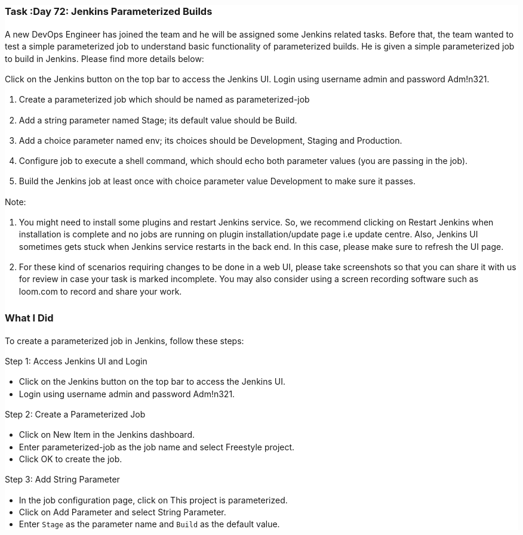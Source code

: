 ### Task :Day 72: Jenkins Parameterized Builds

A new DevOps Engineer has joined the team and he will be assigned some Jenkins related tasks. Before that, the team wanted to test a simple parameterized job to understand basic functionality of parameterized builds. He is given a simple parameterized job to build in Jenkins. Please find more details below:



Click on the Jenkins button on the top bar to access the Jenkins UI. Login using username admin and password Adm!n321.


1. Create a parameterized job which should be named as parameterized-job


2. Add a string parameter named Stage; its default value should be Build.


3. Add a choice parameter named env; its choices should be Development, Staging and Production.


4. Configure job to execute a shell command, which should echo both parameter values (you are passing in the job).


5. Build the Jenkins job at least once with choice parameter value Development to make sure it passes.


Note:

1. You might need to install some plugins and restart Jenkins service. So, we recommend clicking on Restart Jenkins when installation is complete and no jobs are running on plugin installation/update page i.e update centre. Also, Jenkins UI sometimes gets stuck when Jenkins service restarts in the back end. In this case, please make sure to refresh the UI page.


2. For these kind of scenarios requiring changes to be done in a web UI, please take screenshots so that you can share it with us for review in case your task is marked incomplete. You may also consider using a screen recording software such as loom.com to record and share your work.


### What I Did

To create a parameterized job in Jenkins, follow these steps:

Step 1: Access Jenkins UI and Login

- Click on the Jenkins button on the top bar to access the Jenkins UI.
- Login using username admin and password Adm!n321.

Step 2: Create a Parameterized Job

- Click on New Item in the Jenkins dashboard.
- Enter parameterized-job as the job name and select Freestyle project.
- Click OK to create the job.

Step 3: Add String Parameter

- In the job configuration page, click on This project is parameterized.
- Click on Add Parameter and select String Parameter.
- Enter `Stage` as the parameter name and `Build` as the default value.
